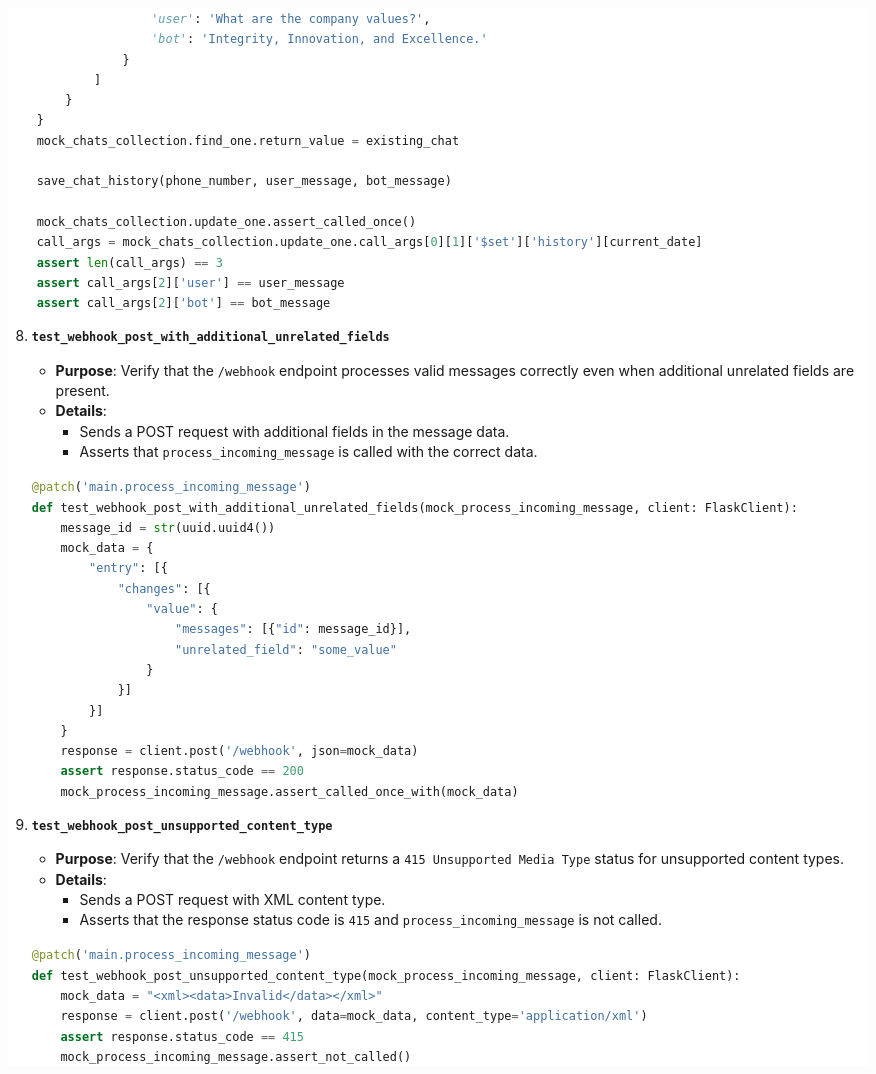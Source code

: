    ```python
                       'user': 'What are the company values?',
                       'bot': 'Integrity, Innovation, and Excellence.'
                   }
               ]
           }
       }
       mock_chats_collection.find_one.return_value = existing_chat
       
       save_chat_history(phone_number, user_message, bot_message)
       
       mock_chats_collection.update_one.assert_called_once()
       call_args = mock_chats_collection.update_one.call_args[0][1]['$set']['history'][current_date]
       assert len(call_args) == 3
       assert call_args[2]['user'] == user_message
       assert call_args[2]['bot'] == bot_message
   ```

8. **`test_webhook_post_with_additional_unrelated_fields`**
   - **Purpose**: Verify that the `/webhook` endpoint processes valid messages correctly even when additional unrelated fields are present.
   - **Details**:
     - Sends a POST request with additional fields in the message data.
     - Asserts that `process_incoming_message` is called with the correct data.

   ```python
   @patch('main.process_incoming_message')
   def test_webhook_post_with_additional_unrelated_fields(mock_process_incoming_message, client: FlaskClient):
       message_id = str(uuid.uuid4())
       mock_data = {
           "entry": [{
               "changes": [{
                   "value": {
                       "messages": [{"id": message_id}],
                       "unrelated_field": "some_value"
                   }
               }]
           }]
       }
       response = client.post('/webhook', json=mock_data)
       assert response.status_code == 200
       mock_process_incoming_message.assert_called_once_with(mock_data)
   ```

9. **`test_webhook_post_unsupported_content_type`**
   - **Purpose**: Verify that the `/webhook` endpoint returns a `415 Unsupported Media Type` status for unsupported content types.
   - **Details**:
     - Sends a POST request with XML content type.
     - Asserts that the response status code is `415` and `process_incoming_message` is not called.

   ```python
   @patch('main.process_incoming_message')
   def test_webhook_post_unsupported_content_type(mock_process_incoming_message, client: FlaskClient):
       mock_data = "<xml><data>Invalid</data></xml>"
       response = client.post('/webhook', data=mock_data, content_type='application/xml')
       assert response.status_code == 415
       mock_process_incoming_message.assert_not_called()
   ```
